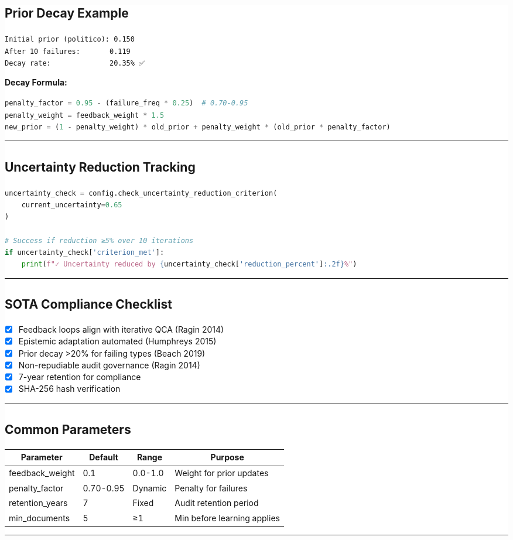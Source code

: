 ## Prior Decay Example

```
Initial prior (politico): 0.150
After 10 failures:       0.119
Decay rate:              20.35% ✅
```

**Decay Formula:**
```python
penalty_factor = 0.95 - (failure_freq * 0.25)  # 0.70-0.95
penalty_weight = feedback_weight * 1.5
new_prior = (1 - penalty_weight) * old_prior + penalty_weight * (old_prior * penalty_factor)
```

---

## Uncertainty Reduction Tracking

```python
uncertainty_check = config.check_uncertainty_reduction_criterion(
    current_uncertainty=0.65
)

# Success if reduction ≥5% over 10 iterations
if uncertainty_check['criterion_met']:
    print(f"✓ Uncertainty reduced by {uncertainty_check['reduction_percent']:.2f}%")
```

---

## SOTA Compliance Checklist

- [x] Feedback loops align with iterative QCA (Ragin 2014)
- [x] Epistemic adaptation automated (Humphreys 2015)
- [x] Prior decay >20% for failing types (Beach 2019)
- [x] Non-repudiable audit governance (Ragin 2014)
- [x] 7-year retention for compliance
- [x] SHA-256 hash verification

---

## Common Parameters

| Parameter | Default | Range | Purpose |
|-----------|---------|-------|---------|
| feedback_weight | 0.1 | 0.0-1.0 | Weight for prior updates |
| penalty_factor | 0.70-0.95 | Dynamic | Penalty for failures |
| retention_years | 7 | Fixed | Audit retention period |
| min_documents | 5 | ≥1 | Min before learning applies |

---